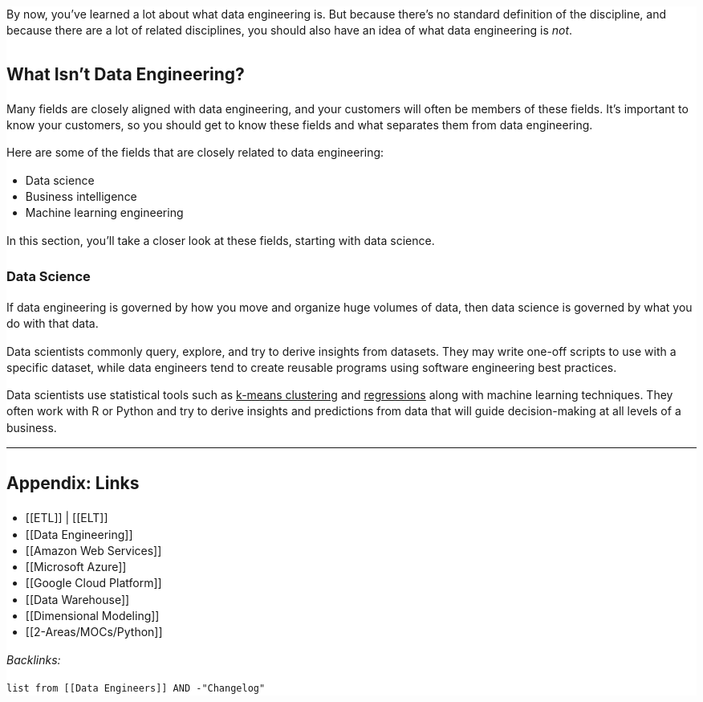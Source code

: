 By now, you’ve learned a lot about what data engineering is. But because there’s no standard definition of the discipline, and because there are a lot of related disciplines, you should also have an idea of what data engineering is _not_.

## What Isn’t Data Engineering?

Many fields are closely aligned with data engineering, and your customers will often be members of these fields. It’s important to know your customers, so you should get to know these fields and what separates them from data engineering.

Here are some of the fields that are closely related to data engineering:

-   Data science
-   Business intelligence
-   Machine learning engineering

In this section, you’ll take a closer look at these fields, starting with data science.

### Data Science

If data engineering is governed by how you move and organize huge volumes of data, then data science is governed by what you do with that data.

Data scientists commonly query, explore, and try to derive insights from datasets. They may write one-off scripts to use with a specific dataset, while data engineers tend to create reusable programs using software engineering best practices.

Data scientists use statistical tools such as [k-means clustering](https://realpython.com/k-means-clustering-python/) and [regressions](https://realpython.com/logistic-regression-python/) along with machine learning techniques. They often work with R or Python and try to derive insights and predictions from data that will guide decision-making at all levels of a business.


***

## Appendix: Links

- [[ETL]] | [[ELT]]
- [[Data Engineering]]
- [[Amazon Web Services]]
- [[Microsoft Azure]]
- [[Google Cloud Platform]]
- [[Data Warehouse]]
- [[Dimensional Modeling]]
- [[2-Areas/MOCs/Python]]

*Backlinks:*

```dataview
list from [[Data Engineers]] AND -"Changelog"
```